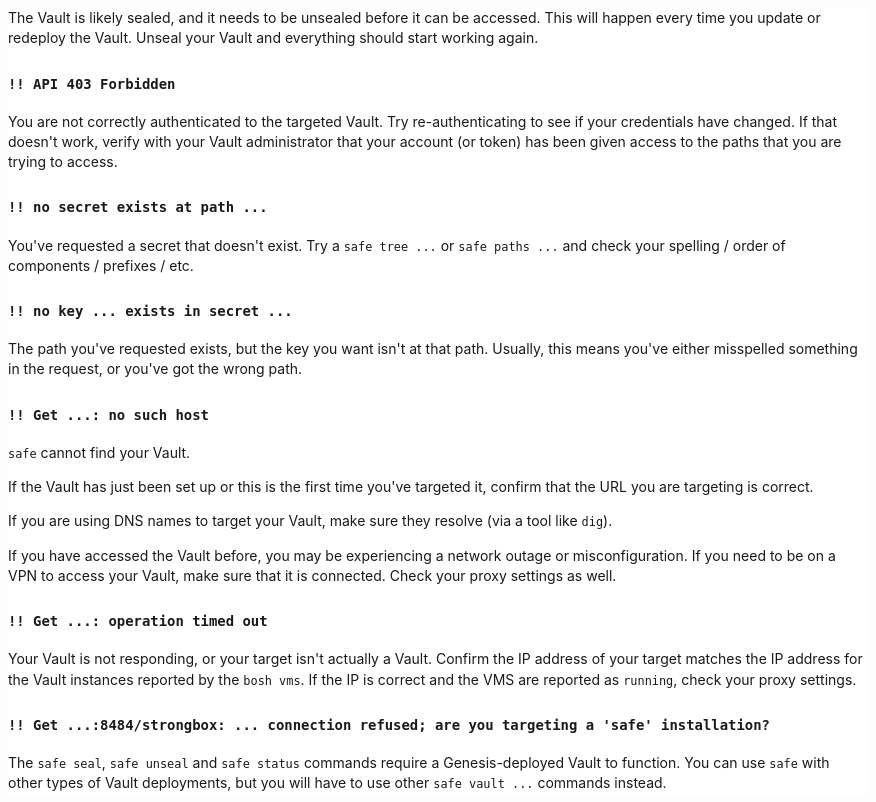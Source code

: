 The Vault is likely sealed, and it needs to be unsealed before it
can be accessed.  This will happen every time you update or
redeploy the Vault.  Unseal your Vault and everything should start
working again.


### `!! API 403 Forbidden`

You are not correctly authenticated to the targeted Vault. Try
re-authenticating to see if your credentials have changed.  If
that doesn't work, verify with your Vault administrator that your
account (or token) has been given access to the paths that you are
trying to access.

### `!! no secret exists at path ...`

You've requested a secret that doesn't exist.  Try a `safe tree
...` or `safe paths ...` and check your spelling / order of
components / prefixes / etc.

### `!! no key ... exists in secret ...`

The path you've requested exists, but the key you want isn't at
that path.  Usually, this means you've either misspelled something
in the request, or you've got the wrong path.


### `!! Get ...: no such host`

`safe` cannot find your Vault.

If the Vault has just been set up or this is the first time you've
targeted it, confirm that the URL you are targeting is correct.

If you are using DNS names to target your Vault, make sure they
resolve (via a tool like `dig`).

If you have accessed the Vault before, you may be experiencing a
network outage or misconfiguration.  If you need to be on a VPN to
access your Vault, make sure that it is connected.  Check your
proxy settings as well.


### `!! Get ...: operation timed out`

Your Vault is not responding, or your target isn't actually a
Vault.  Confirm the IP address of your target matches the IP
address for the Vault instances reported by the `bosh vms`.  If
the IP is correct and the VMS are reported as `running`, check
your proxy settings.

### `!! Get ...:8484/strongbox: ... connection refused; are you targeting a 'safe' installation?`

The `safe seal`, `safe unseal` and `safe status` commands require
a Genesis-deployed Vault to function.  You can use `safe` with
other types of Vault deployments, but you will have to use other
`safe vault ...` commands instead.
